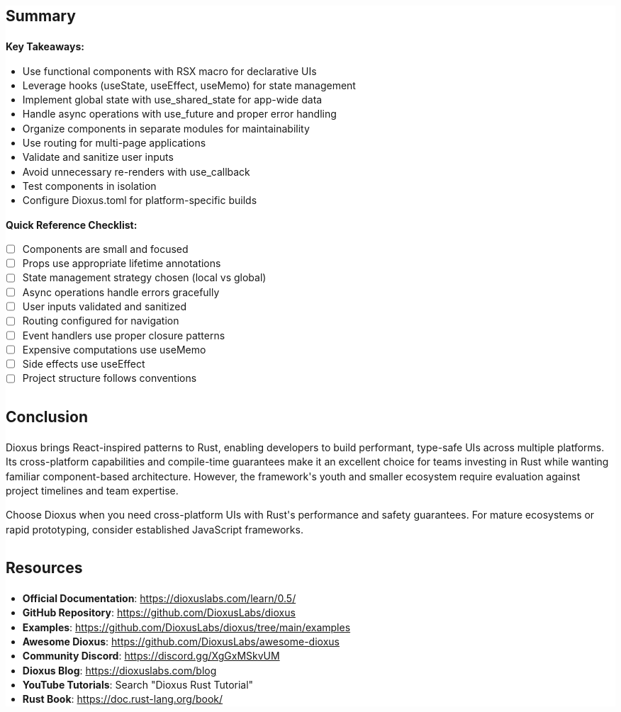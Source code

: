 ## Summary

**Key Takeaways:**
- Use functional components with RSX macro for declarative UIs
- Leverage hooks (useState, useEffect, useMemo) for state management
- Implement global state with use_shared_state for app-wide data
- Handle async operations with use_future and proper error handling
- Organize components in separate modules for maintainability
- Use routing for multi-page applications
- Validate and sanitize user inputs
- Avoid unnecessary re-renders with use_callback
- Test components in isolation
- Configure Dioxus.toml for platform-specific builds

**Quick Reference Checklist:**
- [ ] Components are small and focused
- [ ] Props use appropriate lifetime annotations
- [ ] State management strategy chosen (local vs global)
- [ ] Async operations handle errors gracefully
- [ ] User inputs validated and sanitized
- [ ] Routing configured for navigation
- [ ] Event handlers use proper closure patterns
- [ ] Expensive computations use useMemo
- [ ] Side effects use useEffect
- [ ] Project structure follows conventions

## Conclusion

Dioxus brings React-inspired patterns to Rust, enabling developers to build performant, type-safe UIs across multiple platforms. Its cross-platform capabilities and compile-time guarantees make it an excellent choice for teams investing in Rust while wanting familiar component-based architecture. However, the framework's youth and smaller ecosystem require evaluation against project timelines and team expertise.

Choose Dioxus when you need cross-platform UIs with Rust's performance and safety guarantees. For mature ecosystems or rapid prototyping, consider established JavaScript frameworks.

## Resources

- **Official Documentation**: https://dioxuslabs.com/learn/0.5/
- **GitHub Repository**: https://github.com/DioxusLabs/dioxus
- **Examples**: https://github.com/DioxusLabs/dioxus/tree/main/examples
- **Awesome Dioxus**: https://github.com/DioxusLabs/awesome-dioxus
- **Community Discord**: https://discord.gg/XgGxMSkvUM
- **Dioxus Blog**: https://dioxuslabs.com/blog
- **YouTube Tutorials**: Search "Dioxus Rust Tutorial"
- **Rust Book**: https://doc.rust-lang.org/book/
